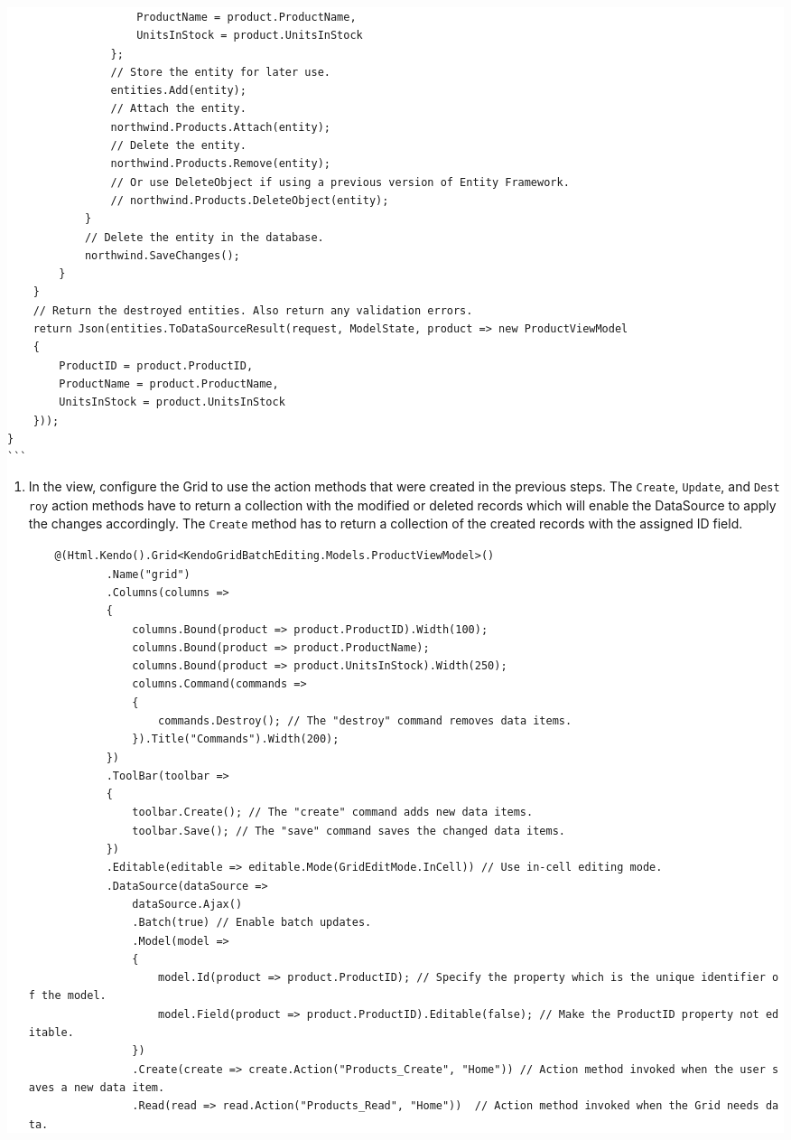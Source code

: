                         ProductName = product.ProductName,
                        UnitsInStock = product.UnitsInStock
                    };
                    // Store the entity for later use.
                    entities.Add(entity);
                    // Attach the entity.
                    northwind.Products.Attach(entity);
                    // Delete the entity.
                    northwind.Products.Remove(entity);
                    // Or use DeleteObject if using a previous version of Entity Framework.
                    // northwind.Products.DeleteObject(entity);
                }
                // Delete the entity in the database.
                northwind.SaveChanges();
            }
        }
        // Return the destroyed entities. Also return any validation errors.
        return Json(entities.ToDataSourceResult(request, ModelState, product => new ProductViewModel
        {
            ProductID = product.ProductID,
            ProductName = product.ProductName,
            UnitsInStock = product.UnitsInStock
        }));
    }
    ```

1. In the view, configure the Grid to use the action methods that were created in the previous steps. The `Create`, `Update`, and `Destroy` action methods have to return a collection with the modified or deleted records which will enable the DataSource to apply the changes accordingly. The `Create` method has to return a collection of the created records with the assigned ID field.

    ```HtmlHelper
        @(Html.Kendo().Grid<KendoGridBatchEditing.Models.ProductViewModel>()
                .Name("grid")
                .Columns(columns =>
                {
                    columns.Bound(product => product.ProductID).Width(100);
                    columns.Bound(product => product.ProductName);
                    columns.Bound(product => product.UnitsInStock).Width(250);
                    columns.Command(commands =>
                    {
                        commands.Destroy(); // The "destroy" command removes data items.
                    }).Title("Commands").Width(200);
                })
                .ToolBar(toolbar =>
                {
                    toolbar.Create(); // The "create" command adds new data items.
                    toolbar.Save(); // The "save" command saves the changed data items.
                })
                .Editable(editable => editable.Mode(GridEditMode.InCell)) // Use in-cell editing mode.
                .DataSource(dataSource =>
                    dataSource.Ajax()
                    .Batch(true) // Enable batch updates.
                    .Model(model =>
                    {
                        model.Id(product => product.ProductID); // Specify the property which is the unique identifier of the model.
                        model.Field(product => product.ProductID).Editable(false); // Make the ProductID property not editable.
                    })
                    .Create(create => create.Action("Products_Create", "Home")) // Action method invoked when the user saves a new data item.
                    .Read(read => read.Action("Products_Read", "Home"))  // Action method invoked when the Grid needs data.